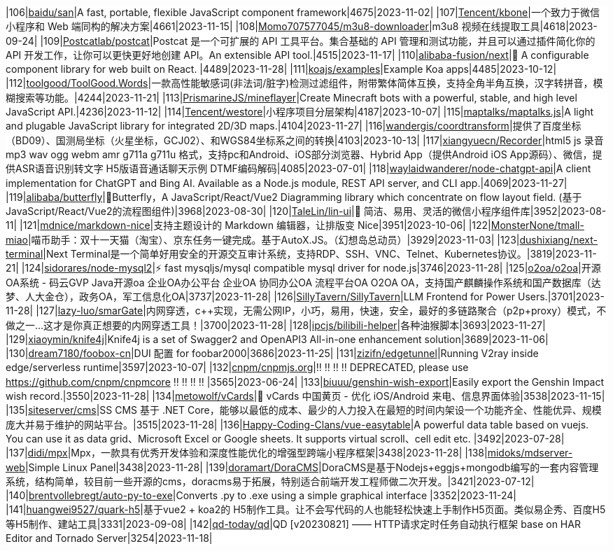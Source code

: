 |106|[baidu/san](https://github.com/baidu/san)|A fast, portable, flexible JavaScript component framework|4675|2023-11-02|
|107|[Tencent/kbone](https://github.com/Tencent/kbone)|一个致力于微信小程序和 Web 端同构的解决方案|4661|2023-11-15|
|108|[Momo707577045/m3u8-downloader](https://github.com/Momo707577045/m3u8-downloader)|m3u8 视频在线提取工具|4618|2023-09-24|
|109|[Postcatlab/postcat](https://github.com/Postcatlab/postcat)|Postcat 是一个可扩展的 API 工具平台。集合基础的 API 管理和测试功能，并且可以通过插件简化你的 API 开发工作，让你可以更快更好地创建 API。An extensible API tool.|4515|2023-11-17|
|110|[alibaba-fusion/next](https://github.com/alibaba-fusion/next)|🦍 A configurable component library for web built on React. |4489|2023-11-28|
|111|[koajs/examples](https://github.com/koajs/examples)|Example Koa apps|4485|2023-10-12|
|112|[toolgood/ToolGood.Words](https://github.com/toolgood/ToolGood.Words)|一款高性能敏感词(非法词/脏字)检测过滤组件，附带繁体简体互换，支持全角半角互换，汉字转拼音，模糊搜索等功能。|4244|2023-11-21|
|113|[PrismarineJS/mineflayer](https://github.com/PrismarineJS/mineflayer)|Create Minecraft bots with a powerful, stable, and high level JavaScript API.|4236|2023-11-12|
|114|[Tencent/westore](https://github.com/Tencent/westore)|小程序项目分层架构|4187|2023-10-07|
|115|[maptalks/maptalks.js](https://github.com/maptalks/maptalks.js)|A light and plugable JavaScript library for integrated 2D/3D maps.|4104|2023-11-27|
|116|[wandergis/coordtransform](https://github.com/wandergis/coordtransform)|提供了百度坐标（BD09）、国测局坐标（火星坐标，GCJ02）、和WGS84坐标系之间的转换|4103|2023-10-13|
|117|[xiangyuecn/Recorder](https://github.com/xiangyuecn/Recorder)|html5 js 录音 mp3 wav ogg webm amr g711a g711u 格式，支持pc和Android、iOS部分浏览器、Hybrid App（提供Android iOS App源码）、微信，提供ASR语音识别转文字 H5版语音通话聊天示例 DTMF编码解码|4085|2023-07-01|
|118|[waylaidwanderer/node-chatgpt-api](https://github.com/waylaidwanderer/node-chatgpt-api)|A client implementation for ChatGPT and Bing AI. Available as a Node.js module, REST API server, and CLI app.|4069|2023-11-27|
|119|[alibaba/butterfly](https://github.com/alibaba/butterfly)|🦋Butterfly，A JavaScript/React/Vue2 Diagramming library which concentrate on flow layout field.    (基于JavaScript/React/Vue2的流程图组件)|3968|2023-08-30|
|120|[TaleLin/lin-ui](https://github.com/TaleLin/lin-ui)|🌈 简洁、易用、灵活的微信小程序组件库|3952|2023-08-11|
|121|[mdnice/markdown-nice](https://github.com/mdnice/markdown-nice)|支持主题设计的 Markdown 编辑器，让排版变 Nice|3951|2023-10-06|
|122|[MonsterNone/tmall-miao](https://github.com/MonsterNone/tmall-miao)|喵币助手：双十一天猫（淘宝）、京东任务一键完成。基于AutoX.JS。（幻想岛总动员）|3929|2023-11-03|
|123|[dushixiang/next-terminal](https://github.com/dushixiang/next-terminal)|Next Terminal是一个简单好用安全的开源交互审计系统，支持RDP、SSH、VNC、Telnet、Kubernetes协议。|3819|2023-11-21|
|124|[sidorares/node-mysql2](https://github.com/sidorares/node-mysql2)|:zap: fast mysqljs/mysql compatible mysql driver for node.js|3746|2023-11-28|
|125|[o2oa/o2oa](https://github.com/o2oa/o2oa)|开源OA系统 - 码云GVP Java开源oa 企业OA办公平台 企业OA 协同办公OA 流程平台OA O2OA OA，支持国产麒麟操作系统和国产数据库（达梦、人大金仓），政务OA，军工信息化OA|3737|2023-11-28|
|126|[SillyTavern/SillyTavern](https://github.com/SillyTavern/SillyTavern)|LLM Frontend for Power Users.|3701|2023-11-28|
|127|[lazy-luo/smarGate](https://github.com/lazy-luo/smarGate)|内网穿透，c++实现，无需公网IP，小巧，易用，快速，安全，最好的多链路聚合（p2p+proxy）模式，不做之一...这才是你真正想要的内网穿透工具！|3700|2023-11-28|
|128|[ipcjs/bilibili-helper](https://github.com/ipcjs/bilibili-helper)|各种油猴脚本|3693|2023-11-27|
|129|[xiaoymin/knife4j](https://github.com/xiaoymin/knife4j)|Knife4j is a set of Swagger2 and OpenAPI3 All-in-one enhancement solution|3689|2023-11-06|
|130|[dream7180/foobox-cn](https://github.com/dream7180/foobox-cn)|DUI 配置 for foobar2000|3686|2023-11-25|
|131|[zizifn/edgetunnel](https://github.com/zizifn/edgetunnel)|Running V2ray inside edge/serverless runtime|3597|2023-10-07|
|132|[cnpm/cnpmjs.org](https://github.com/cnpm/cnpmjs.org)|‼️ ‼️ ‼️ ‼️  DEPRECATED, please use https://github.com/cnpm/cnpmcore ‼️ ‼️ ‼️ ‼️ |3565|2023-06-24|
|133|[biuuu/genshin-wish-export](https://github.com/biuuu/genshin-wish-export)|Easily export the Genshin Impact wish record.|3550|2023-11-28|
|134|[metowolf/vCards](https://github.com/metowolf/vCards)|📡️ vCards 中国黄页 - 优化 iOS/Android 来电、信息界面体验|3538|2023-11-15|
|135|[siteserver/cms](https://github.com/siteserver/cms)|SS CMS 基于 .NET Core，能够以最低的成本、最少的人力投入在最短的时间内架设一个功能齐全、性能优异、规模庞大并易于维护的网站平台。|3515|2023-11-28|
|136|[Happy-Coding-Clans/vue-easytable](https://github.com/Happy-Coding-Clans/vue-easytable)|A  powerful data table based on vuejs. You can use  it as data grid、Microsoft Excel or Google sheets. It supports virtual scroll、cell edit etc. |3492|2023-07-28|
|137|[didi/mpx](https://github.com/didi/mpx)|Mpx，一款具有优秀开发体验和深度性能优化的增强型跨端小程序框架|3438|2023-11-28|
|138|[midoks/mdserver-web](https://github.com/midoks/mdserver-web)|Simple Linux Panel|3438|2023-11-28|
|139|[doramart/DoraCMS](https://github.com/doramart/DoraCMS)|DoraCMS是基于Nodejs+eggjs+mongodb编写的一套内容管理系统，结构简单，较目前一些开源的cms，doracms易于拓展，特别适合前端开发工程师做二次开发。|3421|2023-07-12|
|140|[brentvollebregt/auto-py-to-exe](https://github.com/brentvollebregt/auto-py-to-exe)|Converts .py to .exe using a simple graphical interface |3352|2023-11-24|
|141|[huangwei9527/quark-h5](https://github.com/huangwei9527/quark-h5)|基于vue2 + koa2的 H5制作工具。让不会写代码的人也能轻松快速上手制作H5页面。类似易企秀、百度H5等H5制作、建站工具|3331|2023-09-08|
|142|[qd-today/qd](https://github.com/qd-today/qd)|QD [v20230821] —— HTTP请求定时任务自动执行框架 base on HAR Editor and Tornado Server|3254|2023-11-18|